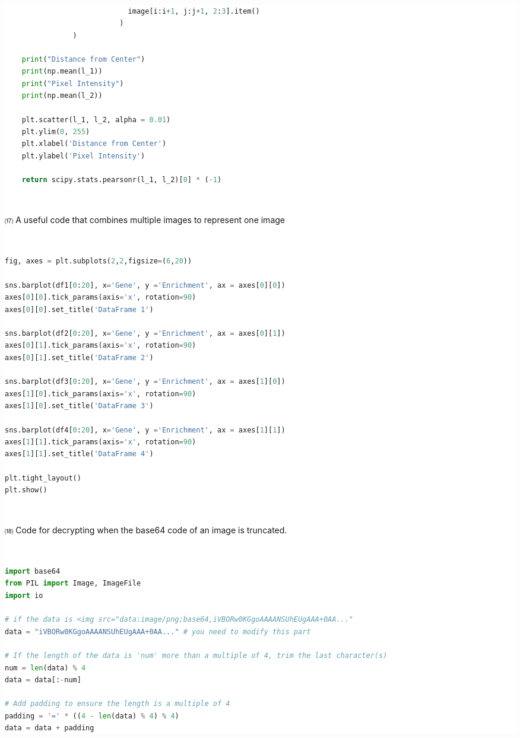 ```python
                             image[i:i+1, j:j+1, 2:3].item()
                           )
                )
   
    print("Distance from Center")
    print(np.mean(l_1))
    print("Pixel Intensity")
    print(np.mean(l_2))

    plt.scatter(l_1, l_2, alpha = 0.01)
    plt.ylim(0, 255)
    plt.xlabel('Distance from Center')
    plt.ylabel('Pixel Intensity')
    
    return scipy.stats.pearsonr(l_1, l_2)[0] * (-1)
```

<br>

⒄ A useful code that combines multiple images to represent one image

<br>

```python
fig, axes = plt.subplots(2,2,figsize=(6,20))

sns.barplot(df1[0:20], x='Gene', y ='Enrichment', ax = axes[0][0])
axes[0][0].tick_params(axis='x', rotation=90)
axes[0][0].set_title('DataFrame 1')

sns.barplot(df2[0:20], x='Gene', y ='Enrichment', ax = axes[0][1])
axes[0][1].tick_params(axis='x', rotation=90)
axes[0][1].set_title('DataFrame 2')

sns.barplot(df3[0:20], x='Gene', y ='Enrichment', ax = axes[1][0])
axes[1][0].tick_params(axis='x', rotation=90)
axes[1][0].set_title('DataFrame 3')

sns.barplot(df4[0:20], x='Gene', y ='Enrichment', ax = axes[1][1])
axes[1][1].tick_params(axis='x', rotation=90)
axes[1][1].set_title('DataFrame 4')

plt.tight_layout()
plt.show()
```

<br>

⒅ Code for decrypting when the base64 code of an image is truncated.

<br>

```python
import base64
from PIL import Image, ImageFile
import io

# if the data is <img src="data:image/png;base64,iVBORw0KGgoAAAANSUhEUgAAA+0AA..."
data = "iVBORw0KGgoAAAANSUhEUgAAA+0AA..." # you need to modify this part

# If the length of the data is 'num' more than a multiple of 4, trim the last character(s)
num = len(data) % 4
data = data[:-num]

# Add padding to ensure the length is a multiple of 4
padding = '=' * ((4 - len(data) % 4) % 4)
data = data + padding
```